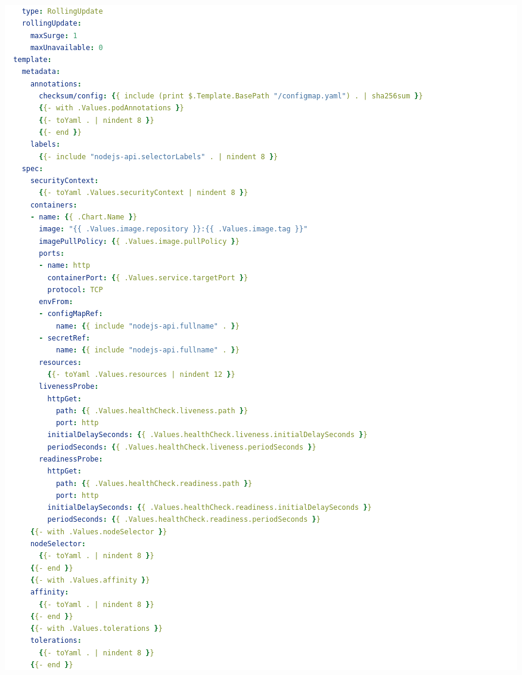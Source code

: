 ```yaml
    type: RollingUpdate
    rollingUpdate:
      maxSurge: 1
      maxUnavailable: 0
  template:
    metadata:
      annotations:
        checksum/config: {{ include (print $.Template.BasePath "/configmap.yaml") . | sha256sum }}
        {{- with .Values.podAnnotations }}
        {{- toYaml . | nindent 8 }}
        {{- end }}
      labels:
        {{- include "nodejs-api.selectorLabels" . | nindent 8 }}
    spec:
      securityContext:
        {{- toYaml .Values.securityContext | nindent 8 }}
      containers:
      - name: {{ .Chart.Name }}
        image: "{{ .Values.image.repository }}:{{ .Values.image.tag }}"
        imagePullPolicy: {{ .Values.image.pullPolicy }}
        ports:
        - name: http
          containerPort: {{ .Values.service.targetPort }}
          protocol: TCP
        envFrom:
        - configMapRef:
            name: {{ include "nodejs-api.fullname" . }}
        - secretRef:
            name: {{ include "nodejs-api.fullname" . }}
        resources:
          {{- toYaml .Values.resources | nindent 12 }}
        livenessProbe:
          httpGet:
            path: {{ .Values.healthCheck.liveness.path }}
            port: http
          initialDelaySeconds: {{ .Values.healthCheck.liveness.initialDelaySeconds }}
          periodSeconds: {{ .Values.healthCheck.liveness.periodSeconds }}
        readinessProbe:
          httpGet:
            path: {{ .Values.healthCheck.readiness.path }}
            port: http
          initialDelaySeconds: {{ .Values.healthCheck.readiness.initialDelaySeconds }}
          periodSeconds: {{ .Values.healthCheck.readiness.periodSeconds }}
      {{- with .Values.nodeSelector }}
      nodeSelector:
        {{- toYaml . | nindent 8 }}
      {{- end }}
      {{- with .Values.affinity }}
      affinity:
        {{- toYaml . | nindent 8 }}
      {{- end }}
      {{- with .Values.tolerations }}
      tolerations:
        {{- toYaml . | nindent 8 }}
      {{- end }}
```
